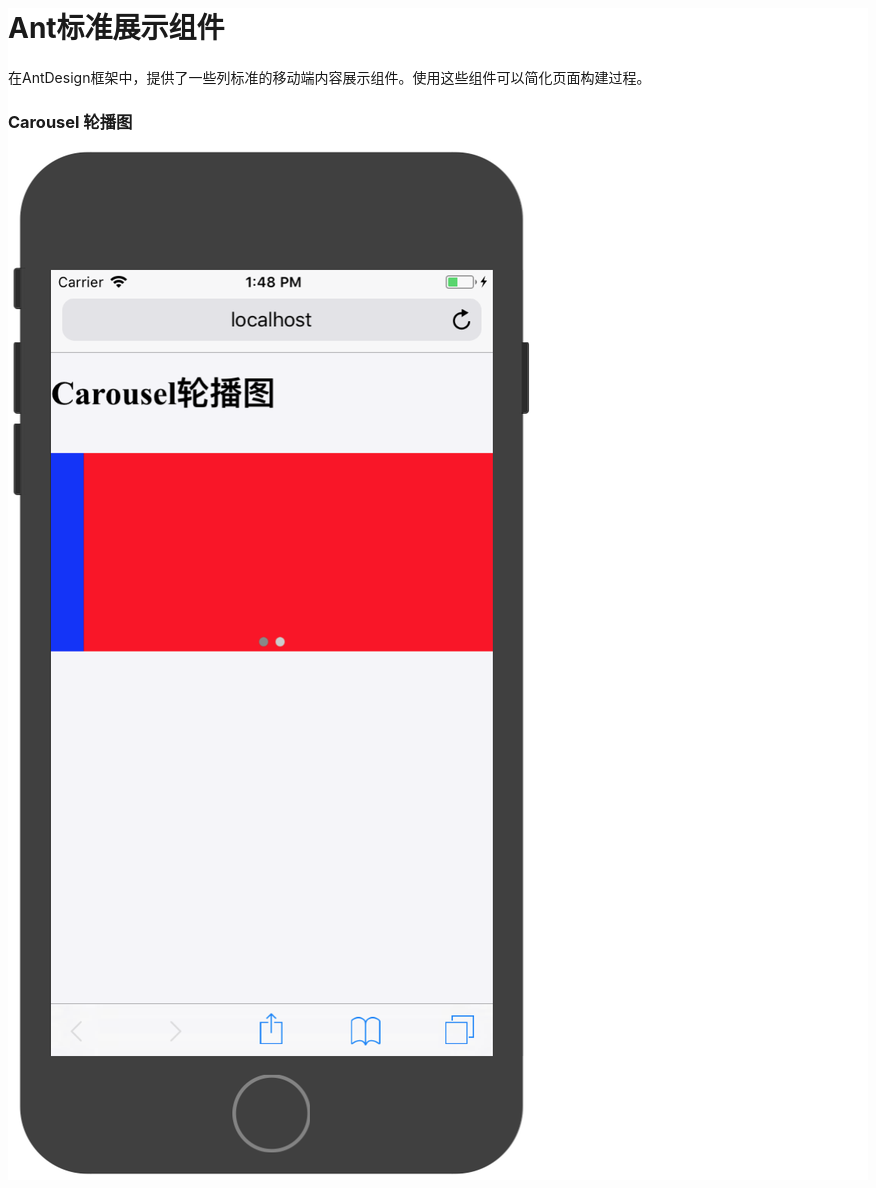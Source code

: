 # Ant标准展示组件

在AntDesign框架中，提供了一些列标准的移动端内容展示组件。使用这些组件可以简化页面构建过程。

### Carousel 轮播图

![48.png](../images/48.png)
